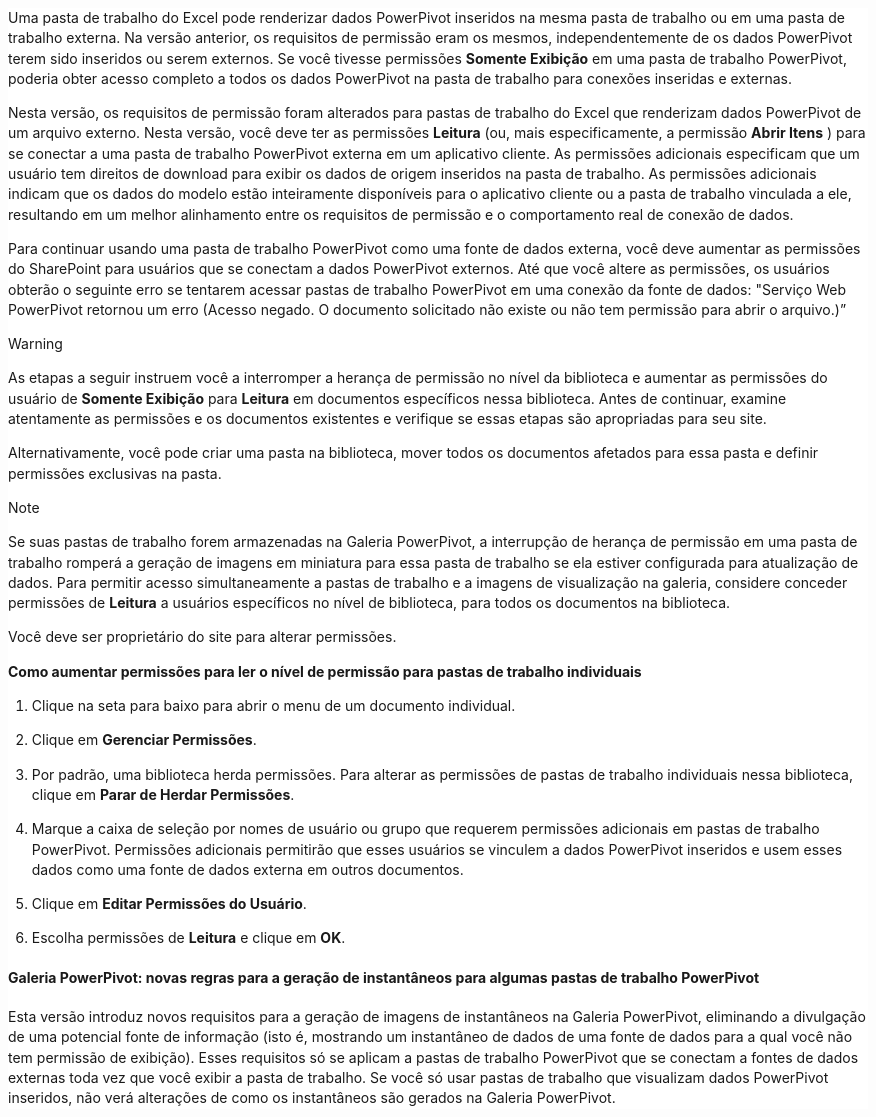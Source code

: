 Uma pasta de trabalho do Excel pode renderizar dados PowerPivot inseridos na mesma pasta de trabalho ou em uma pasta de trabalho externa. Na versão anterior, os requisitos de permissão eram os mesmos, independentemente de os dados PowerPivot terem sido inseridos ou serem externos. Se você tivesse permissões **Somente Exibição** em uma pasta de trabalho PowerPivot, poderia obter acesso completo a todos os dados PowerPivot na pasta de trabalho para conexões inseridas e externas.  
  
 Nesta versão, os requisitos de permissão foram alterados para pastas de trabalho do Excel que renderizam dados PowerPivot de um arquivo externo. Nesta versão, você deve ter as permissões **Leitura** (ou, mais especificamente, a permissão **Abrir Itens** ) para se conectar a uma pasta de trabalho PowerPivot externa em um aplicativo cliente. As permissões adicionais especificam que um usuário tem direitos de download para exibir os dados de origem inseridos na pasta de trabalho. As permissões adicionais indicam que os dados do modelo estão inteiramente disponíveis para o aplicativo cliente ou a pasta de trabalho vinculada a ele, resultando em um melhor alinhamento entre os requisitos de permissão e o comportamento real de conexão de dados.  
  
 Para continuar usando uma pasta de trabalho PowerPivot como uma fonte de dados externa, você deve aumentar as permissões do SharePoint para usuários que se conectam a dados PowerPivot externos. Até que você altere as permissões, os usuários obterão o seguinte erro se tentarem acessar pastas de trabalho PowerPivot em uma conexão da fonte de dados: "Serviço Web PowerPivot retornou um erro (Acesso negado. O documento solicitado não existe ou não tem permissão para abrir o arquivo.)”  
  
> [!WARNING]  
>  As etapas a seguir instruem você a interromper a herança de permissão no nível da biblioteca e aumentar as permissões do usuário de **Somente Exibição** para **Leitura** em documentos específicos nessa biblioteca. Antes de continuar, examine atentamente as permissões e os documentos existentes e verifique se essas etapas são apropriadas para seu site.  
>   
>  Alternativamente, você pode criar uma pasta na biblioteca, mover todos os documentos afetados para essa pasta e definir permissões exclusivas na pasta.  
  
> [!NOTE]  
>  Se suas pastas de trabalho forem armazenadas na Galeria PowerPivot, a interrupção de herança de permissão em uma pasta de trabalho romperá a geração de imagens em miniatura para essa pasta de trabalho se ela estiver configurada para atualização de dados. Para permitir acesso simultaneamente a pastas de trabalho e a imagens de visualização na galeria, considere conceder permissões de **Leitura** a usuários específicos no nível de biblioteca, para todos os documentos na biblioteca.  
  
 Você deve ser proprietário do site para alterar permissões.  
  
 **Como aumentar permissões para ler o nível de permissão para pastas de trabalho individuais**  
  
1.  Clique na seta para baixo para abrir o menu de um documento individual.  
  
2.  Clique em **Gerenciar Permissões**.  
  
3.  Por padrão, uma biblioteca herda permissões. Para alterar as permissões de pastas de trabalho individuais nessa biblioteca, clique em **Parar de Herdar Permissões**.  
  
4.  Marque a caixa de seleção por nomes de usuário ou grupo que requerem permissões adicionais em pastas de trabalho PowerPivot. Permissões adicionais permitirão que esses usuários se vinculem a dados PowerPivot inseridos e usem esses dados como uma fonte de dados externa em outros documentos.  
  
5.  Clique em **Editar Permissões do Usuário**.  
  
6.  Escolha permissões de **Leitura** e clique em **OK**.  
  
#### <a name="powerpivot-gallery-new-rules-for-snapshot-generation-for-some-powerpivot-workbooks"></a>Galeria PowerPivot: novas regras para a geração de instantâneos para algumas pastas de trabalho PowerPivot  
 Esta versão introduz novos requisitos para a geração de imagens de instantâneos na Galeria PowerPivot, eliminando a divulgação de uma potencial fonte de informação (isto é, mostrando um instantâneo de dados de uma fonte de dados para a qual você não tem permissão de exibição). Esses requisitos só se aplicam a pastas de trabalho PowerPivot que se conectam a fontes de dados externas toda vez que você exibir a pasta de trabalho. Se você só usar pastas de trabalho que visualizam dados PowerPivot inseridos, não verá alterações de como os instantâneos são gerados na Galeria PowerPivot.  
  